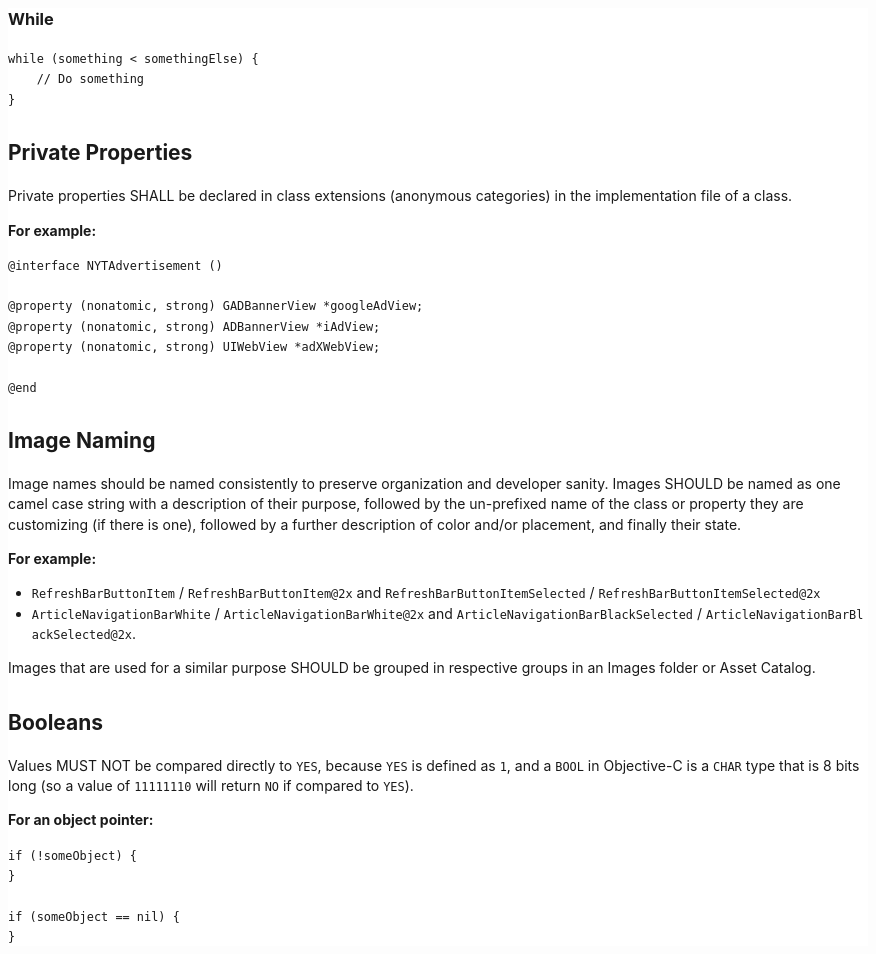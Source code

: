 ### While

```objc
while (something < somethingElse) {
    // Do something
}
```

## Private Properties

Private properties SHALL be declared in class extensions (anonymous categories) in the implementation file of a class.

**For example:**

```objc
@interface NYTAdvertisement ()

@property (nonatomic, strong) GADBannerView *googleAdView;
@property (nonatomic, strong) ADBannerView *iAdView;
@property (nonatomic, strong) UIWebView *adXWebView;

@end
```

## Image Naming

Image names should be named consistently to preserve organization and developer sanity. Images SHOULD be named as one camel case string with a description of their purpose, followed by the un-prefixed name of the class or property they are customizing (if there is one), followed by a further description of color and/or placement, and finally their state.

**For example:**

* `RefreshBarButtonItem` / `RefreshBarButtonItem@2x` and `RefreshBarButtonItemSelected` / `RefreshBarButtonItemSelected@2x`
* `ArticleNavigationBarWhite` / `ArticleNavigationBarWhite@2x` and `ArticleNavigationBarBlackSelected` / `ArticleNavigationBarBlackSelected@2x`.

Images that are used for a similar purpose SHOULD be grouped in respective groups in an Images folder or Asset Catalog.

## Booleans

Values MUST NOT be compared directly to `YES`, because `YES` is defined as `1`, and a `BOOL` in Objective-C is a `CHAR` type that is 8 bits long (so a value of `11111110` will return `NO` if compared to `YES`).

**For an object pointer:**

```objc
if (!someObject) {
}

if (someObject == nil) {
}
```
